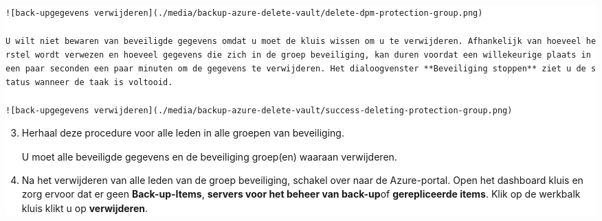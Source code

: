     ![back-upgegevens verwijderen](./media/backup-azure-delete-vault/delete-dpm-protection-group.png)

    U wilt niet bewaren van beveiligde gegevens omdat u moet de kluis wissen om u te verwijderen. Afhankelijk van hoeveel herstel wordt verwezen en hoeveel gegevens die zich in de groep beveiliging, kan duren voordat een willekeurige plaats in een paar seconden een paar minuten om de gegevens te verwijderen. Het dialoogvenster **Beveiliging stoppen** ziet u de status wanneer de taak is voltooid.

    ![back-upgegevens verwijderen](./media/backup-azure-delete-vault/success-deleting-protection-group.png)

3. Herhaal deze procedure voor alle leden in alle groepen van beveiliging.

    U moet alle beveiligde gegevens en de beveiliging groep(en) waaraan verwijderen.

4. Na het verwijderen van alle leden van de groep beveiliging, schakel over naar de Azure-portal. Open het dashboard kluis en zorg ervoor dat er geen **Back-up-Items**, **servers voor het beheer van back-up**of **gerepliceerde items**. Klik op de werkbalk kluis klikt u op **verwijderen**.
